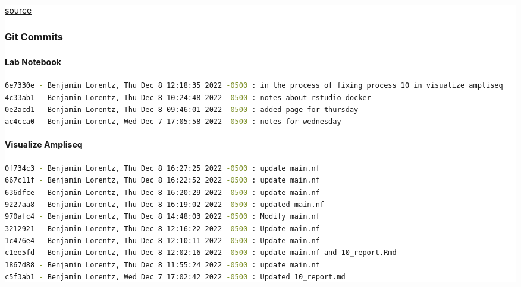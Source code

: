 
[source](https://girke.bioinformatics.ucr.edu/GEN242/tutorials/rmarkdown/rmarkdown/)

### Git Commits

#### Lab Notebook

```bash
6e7330e - Benjamin Lorentz, Thu Dec 8 12:18:35 2022 -0500 : in the process of fixing process 10 in visualize ampliseq
4c33ab1 - Benjamin Lorentz, Thu Dec 8 10:24:48 2022 -0500 : notes about rstudio docker
0e2acd1 - Benjamin Lorentz, Thu Dec 8 09:46:01 2022 -0500 : added page for thursday
ac4cca0 - Benjamin Lorentz, Wed Dec 7 17:05:58 2022 -0500 : notes for wednesday
```

#### Visualize Ampliseq

```bash
0f734c3 - Benjamin Lorentz, Thu Dec 8 16:27:25 2022 -0500 : update main.nf
667c11f - Benjamin Lorentz, Thu Dec 8 16:22:52 2022 -0500 : update main.nf
636dfce - Benjamin Lorentz, Thu Dec 8 16:20:29 2022 -0500 : update main.nf
9227aa8 - Benjamin Lorentz, Thu Dec 8 16:19:02 2022 -0500 : updated main.nf
970afc4 - Benjamin Lorentz, Thu Dec 8 14:48:03 2022 -0500 : Modify main.nf
3212921 - Benjamin Lorentz, Thu Dec 8 12:16:22 2022 -0500 : Update main.nf
1c476e4 - Benjamin Lorentz, Thu Dec 8 12:10:11 2022 -0500 : Update main.nf
c1ee5fd - Benjamin Lorentz, Thu Dec 8 12:02:16 2022 -0500 : update main.nf and 10_report.Rmd
1867d88 - Benjamin Lorentz, Thu Dec 8 11:55:24 2022 -0500 : update main.nf
c5f3ab1 - Benjamin Lorentz, Wed Dec 7 17:02:42 2022 -0500 : Updated 10_report.md
```
